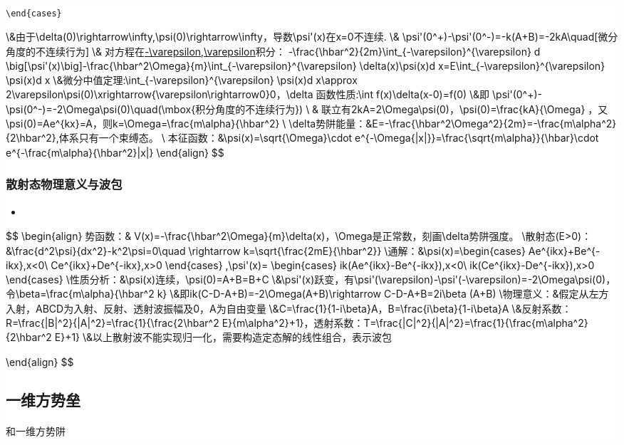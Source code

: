     \end{cases}
\\&由于\delta(0)\rightarrow\infty,\psi(0)\rightarrow\infty，导数\psi'(x)在x=0不连续. 
\\&   \psi'(0^+)-\psi'(0^-)=-k(A+B)=-2kA\quad[微分角度的不连续行为]
\\&
对方程在[-\varepsilon,\varepsilon](\varepsilon\rightarrow0)积分：    -\frac{\hbar^2}{2m}\int_{-\varepsilon}^{\varepsilon} d  \big[\psi'(x)\big]-\frac{\hbar^2\Omega}{m}\int_{-\varepsilon}^{\varepsilon} \delta(x)\psi(x)d x=E\int_{-\varepsilon}^{\varepsilon} \psi(x)d x
\\&微分中值定理:\int_{-\varepsilon}^{\varepsilon} \psi(x)d x\approx 2\varepsilon\psi(0)\xrightarrow{\varepsilon\rightarrow0}0，\delta 函数性质:\int f(x)\delta(x-0)=f(0)
\\&即    \psi'(0^+)-\psi(0^-)=-2\Omega\psi(0)\quad(\mbox{积分角度的不连续行为})
 \\ &  联立有2kA=2\Omega\psi(0)，\psi(0)=\frac{kA}{\Omega}
    ，又\psi(0)=Ae^{kx}=A，则k=\Omega=\frac{m\alpha}{\hbar^2}
\\
    \delta势阱能量：&E=-\frac{\hbar^2\Omega^2}{2m}=-\frac{m\alpha^2}{2\hbar^2},体系只有一个束缚态。
 \\ 本征函数：&\psi(x)=\sqrt{\Omega}\cdot e^{-\Omega{|x|}}=\frac{\sqrt{m\alpha}}{\hbar}\cdot e^{-\frac{m\alpha}{\hbar^2}|x|}
\end{align}
$$

### 散射态物理意义与波包

- 

$$
\begin{align}   势函数：&  V(x)=-\frac{\hbar^2\Omega}{m}\delta(x)，\Omega是正常数，刻画\delta势阱强度。
\\散射态(E>0)：&\frac{d^2\psi}{dx^2}-k^2\psi=0\quad \rightarrow k=\sqrt{\frac{2mE}{\hbar^2}}
\\通解：&\psi(x)=\begin{cases}
Ae^{ikx}+Be^{-ikx},x<0\\
Ce^{ikx}+De^{-ikx},x>0
\end{cases}
,\psi'(x)=
\begin{cases}
ik(Ae^{ikx}-Be^{-ikx}),x<0\\
ik(Ce^{ikx}-De^{-ikx}),x>0
\end{cases}
\\性质分析：&\psi(x)连续，\psi(0)=A+B=B+C
\\&\psi'(x)跃变，有\psi'(\varepsilon)-\psi'(-\varepsilon)=-2\Omega\psi(0)，令\beta=\frac{m\alpha}{\hbar^2 k}
\\&即ik(C-D-A+B)=-2\Omega(A+B)\rightarrow C-D-A+B=2i\beta (A+B)
\\物理意义：&假定从左方入射，ABCD为入射、反射、透射波振幅及0，A为自由变量
\\&C=\frac{1}{1-i\beta}A，B=\frac{i\beta}{1-i\beta}A
\\&反射系数：R=\frac{|B|^2}{|A|^2}=\frac{1}{\frac{2\hbar^2 E}{m\alpha^2}+1}，透射系数：T=\frac{|C|^2}{|A|^2}=\frac{1}{\frac{m\alpha^2}{2\hbar^2 E}+1}
\\&以上散射波不能实现归一化，需要构造定态解的线性组合，表示波包

\end{align}
$$

## 一维方势垒
和一维方势阱

### 
